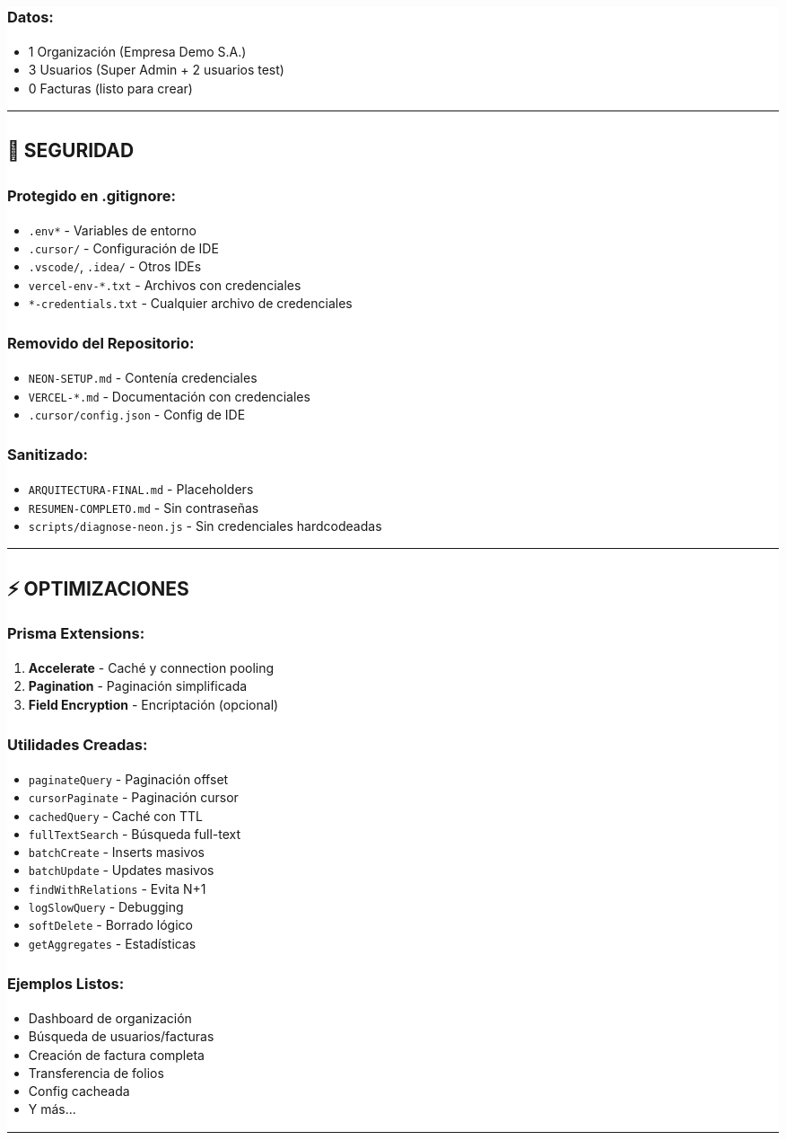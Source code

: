 ### **Datos:**
- 1 Organización (Empresa Demo S.A.)
- 3 Usuarios (Super Admin + 2 usuarios test)
- 0 Facturas (listo para crear)

---

## 🔐 SEGURIDAD

### **Protegido en .gitignore:**
- `.env*` - Variables de entorno
- `.cursor/` - Configuración de IDE
- `.vscode/`, `.idea/` - Otros IDEs
- `vercel-env-*.txt` - Archivos con credenciales
- `*-credentials.txt` - Cualquier archivo de credenciales

### **Removido del Repositorio:**
- `NEON-SETUP.md` - Contenía credenciales
- `VERCEL-*.md` - Documentación con credenciales
- `.cursor/config.json` - Config de IDE

### **Sanitizado:**
- `ARQUITECTURA-FINAL.md` - Placeholders
- `RESUMEN-COMPLETO.md` - Sin contraseñas
- `scripts/diagnose-neon.js` - Sin credenciales hardcodeadas

---

## ⚡ OPTIMIZACIONES

### **Prisma Extensions:**
1. **Accelerate** - Caché y connection pooling
2. **Pagination** - Paginación simplificada
3. **Field Encryption** - Encriptación (opcional)

### **Utilidades Creadas:**
- `paginateQuery` - Paginación offset
- `cursorPaginate` - Paginación cursor
- `cachedQuery` - Caché con TTL
- `fullTextSearch` - Búsqueda full-text
- `batchCreate` - Inserts masivos
- `batchUpdate` - Updates masivos
- `findWithRelations` - Evita N+1
- `logSlowQuery` - Debugging
- `softDelete` - Borrado lógico
- `getAggregates` - Estadísticas

### **Ejemplos Listos:**
- Dashboard de organización
- Búsqueda de usuarios/facturas
- Creación de factura completa
- Transferencia de folios
- Config cacheada
- Y más...

---